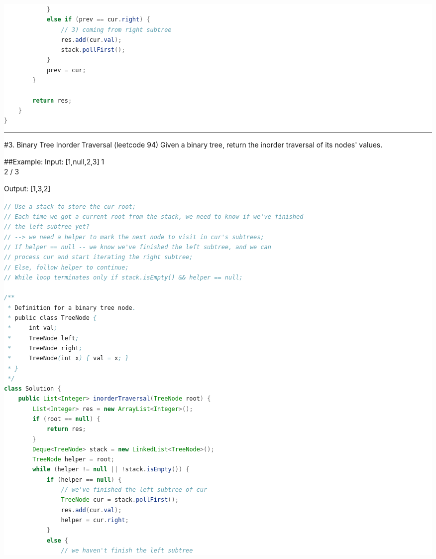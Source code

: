 ```java
            }
            else if (prev == cur.right) {
                // 3) coming from right subtree
                res.add(cur.val);
                stack.pollFirst();
            }
            prev = cur;
        }
        
        return res;
    }
}

```

---
#3. Binary Tree Inorder Traversal (leetcode 94)
Given a binary tree, return the inorder traversal of its nodes' values.

##Example:
Input: [1,null,2,3]
   1
    \
     2
    /
   3

Output: [1,3,2]

```java
// Use a stack to store the cur root;
// Each time we got a current root from the stack, we need to know if we've finished
// the left subtree yet?
// --> we need a helper to mark the next node to visit in cur's subtrees;
// If helper == null -- we know we've finished the left subtree, and we can
// process cur and start iterating the right subtree;
// Else, follow helper to continue;
// While loop terminates only if stack.isEmpty() && helper == null;

/**
 * Definition for a binary tree node.
 * public class TreeNode {
 *     int val;
 *     TreeNode left;
 *     TreeNode right;
 *     TreeNode(int x) { val = x; }
 * }
 */
class Solution {
    public List<Integer> inorderTraversal(TreeNode root) {
        List<Integer> res = new ArrayList<Integer>();
        if (root == null) {
            return res;
        }
        Deque<TreeNode> stack = new LinkedList<TreeNode>();
        TreeNode helper = root;
        while (helper != null || !stack.isEmpty()) {
            if (helper == null) {
                // we've finished the left subtree of cur
                TreeNode cur = stack.pollFirst();
                res.add(cur.val);
                helper = cur.right;
            }
            else {
                // we haven't finish the left subtree
```